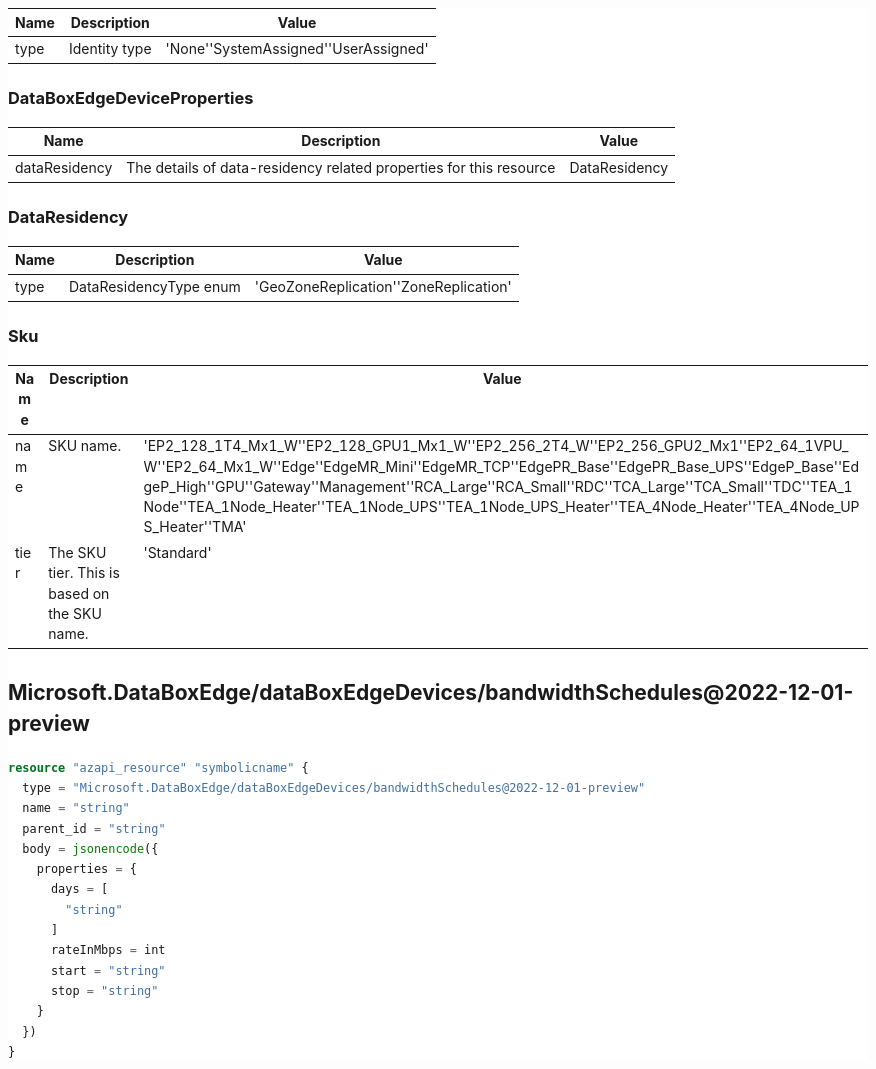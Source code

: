 | Name | Description | Value |
|-|-|-|
| type | Identity type | 'None''SystemAssigned''UserAssigned' |


### DataBoxEdgeDeviceProperties

| Name | Description | Value |
|-|-|-|
| dataResidency | The details of data-residency related properties for this resource | DataResidency |


### DataResidency

| Name | Description | Value |
|-|-|-|
| type | DataResidencyType enum | 'GeoZoneReplication''ZoneReplication' |


### Sku

| Name | Description | Value |
|-|-|-|
| name | SKU name. | 'EP2_128_1T4_Mx1_W''EP2_128_GPU1_Mx1_W''EP2_256_2T4_W''EP2_256_GPU2_Mx1''EP2_64_1VPU_W''EP2_64_Mx1_W''Edge''EdgeMR_Mini''EdgeMR_TCP''EdgePR_Base''EdgePR_Base_UPS''EdgeP_Base''EdgeP_High''GPU''Gateway''Management''RCA_Large''RCA_Small''RDC''TCA_Large''TCA_Small''TDC''TEA_1Node''TEA_1Node_Heater''TEA_1Node_UPS''TEA_1Node_UPS_Heater''TEA_4Node_Heater''TEA_4Node_UPS_Heater''TMA' |
| tier | The SKU tier. This is based on the SKU name. | 'Standard' |
## Microsoft.DataBoxEdge/dataBoxEdgeDevices/bandwidthSchedules@2022-12-01-preview

```terraform
resource "azapi_resource" "symbolicname" {
  type = "Microsoft.DataBoxEdge/dataBoxEdgeDevices/bandwidthSchedules@2022-12-01-preview"
  name = "string"
  parent_id = "string"
  body = jsonencode({
    properties = {
      days = [
        "string"
      ]
      rateInMbps = int
      start = "string"
      stop = "string"
    }
  })
}

```
